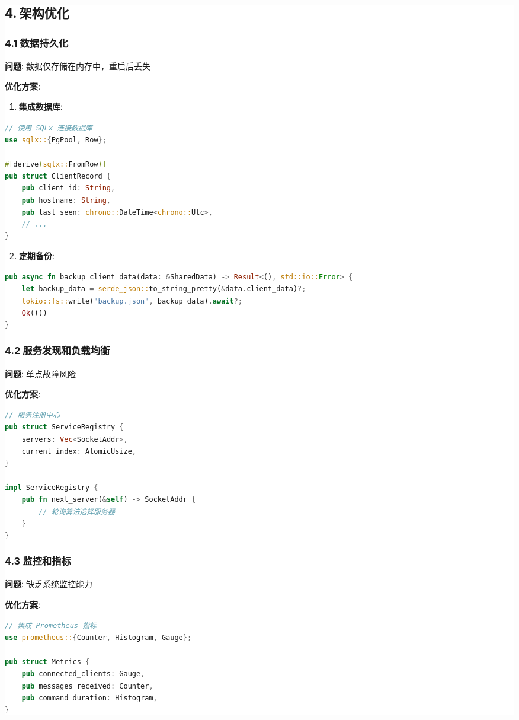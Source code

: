 ## 4. 架构优化

### 4.1 数据持久化
**问题**: 数据仅存储在内存中，重启后丢失

**优化方案**:
1. **集成数据库**:
```rust
// 使用 SQLx 连接数据库
use sqlx::{PgPool, Row};

#[derive(sqlx::FromRow)]
pub struct ClientRecord {
    pub client_id: String,
    pub hostname: String,
    pub last_seen: chrono::DateTime<chrono::Utc>,
    // ...
}
```

2. **定期备份**:
```rust
pub async fn backup_client_data(data: &SharedData) -> Result<(), std::io::Error> {
    let backup_data = serde_json::to_string_pretty(&data.client_data)?;
    tokio::fs::write("backup.json", backup_data).await?;
    Ok(())
}
```

### 4.2 服务发现和负载均衡
**问题**: 单点故障风险

**优化方案**:
```rust
// 服务注册中心
pub struct ServiceRegistry {
    servers: Vec<SocketAddr>,
    current_index: AtomicUsize,
}

impl ServiceRegistry {
    pub fn next_server(&self) -> SocketAddr {
        // 轮询算法选择服务器
    }
}
```

### 4.3 监控和指标
**问题**: 缺乏系统监控能力

**优化方案**:
```rust
// 集成 Prometheus 指标
use prometheus::{Counter, Histogram, Gauge};

pub struct Metrics {
    pub connected_clients: Gauge,
    pub messages_received: Counter,
    pub command_duration: Histogram,
}
```
